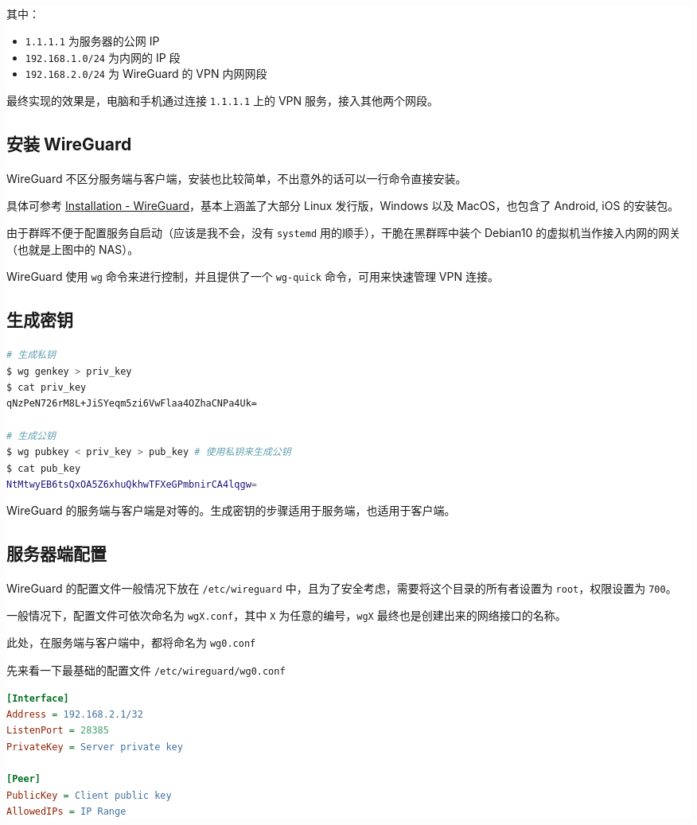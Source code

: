其中：

- `1.1.1.1` 为服务器的公网 IP
- `192.168.1.0/24` 为内网的 IP 段
- `192.168.2.0/24` 为 WireGuard 的 VPN 内网网段



最终实现的效果是，电脑和手机通过连接 `1.1.1.1` 上的 VPN 服务，接入其他两个网段。

## 安装 WireGuard

WireGuard 不区分服务端与客户端，安装也比较简单，不出意外的话可以一行命令直接安装。

具体可参考 [Installation - WireGuard](https://www.wireguard.com/install/)，基本上涵盖了大部分 Linux 发行版，Windows 以及 MacOS，也包含了 Android, iOS 的安装包。

由于群晖不便于配置服务自启动（应该是我不会，没有 `systemd` 用的顺手），干脆在黑群晖中装个 Debian10 的虚拟机当作接入内网的网关（也就是上图中的 NAS）。

WireGuard 使用 `wg` 命令来进行控制，并且提供了一个 `wg-quick` 命令，可用来快速管理 VPN 连接。



## 生成密钥

```bash
# 生成私钥
$ wg genkey > priv_key
$ cat priv_key
qNzPeN726rM8L+JiSYeqm5zi6VwFlaa4OZhaCNPa4Uk=

# 生成公钥
$ wg pubkey < priv_key > pub_key # 使用私钥来生成公钥
$ cat pub_key
NtMtwyEB6tsQxOA5Z6xhuQkhwTFXeGPmbnirCA4lqgw=
```



WireGuard 的服务端与客户端是对等的。生成密钥的步骤适用于服务端，也适用于客户端。

## 服务器端配置

WireGuard 的配置文件一般情况下放在 `/etc/wireguard` 中，且为了安全考虑，需要将这个目录的所有者设置为 `root`，权限设置为 `700`。

一般情况下，配置文件可依次命名为 `wgX.conf`，其中 `X` 为任意的编号，`wgX` 最终也是创建出来的网络接口的名称。

此处，在服务端与客户端中，都将命名为 `wg0.conf`



先来看一下最基础的配置文件 `/etc/wireguard/wg0.conf`

```ini
[Interface]
Address = 192.168.2.1/32
ListenPort = 28385
PrivateKey = Server private key

[Peer]
PublicKey = Client public key
AllowedIPs = IP Range
```

